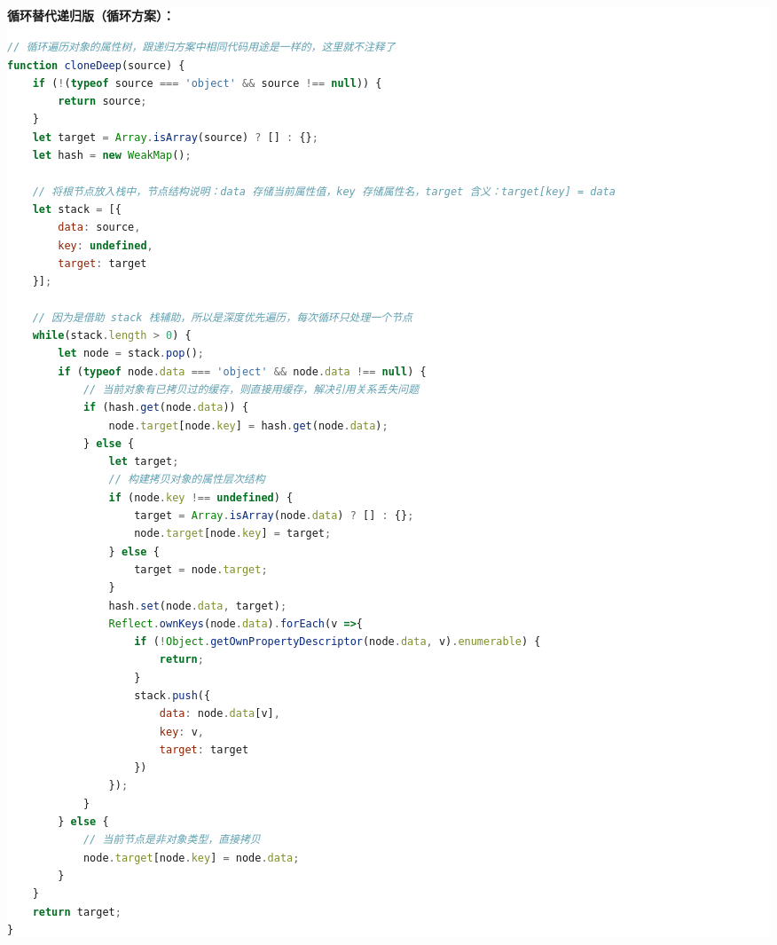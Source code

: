 **循环替代递归版（循环方案）：**

```javascript
// 循环遍历对象的属性树，跟递归方案中相同代码用途是一样的，这里就不注释了
function cloneDeep(source) {
    if (!(typeof source === 'object' && source !== null)) {
        return source;
    }
    let target = Array.isArray(source) ? [] : {};
    let hash = new WeakMap();
    
    // 将根节点放入栈中，节点结构说明：data 存储当前属性值，key 存储属性名，target 含义：target[key] = data
    let stack = [{
        data: source,
        key: undefined,
        target: target
    }];
    
    // 因为是借助 stack 栈辅助，所以是深度优先遍历，每次循环只处理一个节点
    while(stack.length > 0) {
        let node = stack.pop();
        if (typeof node.data === 'object' && node.data !== null) {
            // 当前对象有已拷贝过的缓存，则直接用缓存，解决引用关系丢失问题
            if (hash.get(node.data)) {
                node.target[node.key] = hash.get(node.data);
            } else {
                let target;
                // 构建拷贝对象的属性层次结构
                if (node.key !== undefined) {
                    target = Array.isArray(node.data) ? [] : {};
                    node.target[node.key] = target;
                } else {
                    target = node.target;
                }
                hash.set(node.data, target);
                Reflect.ownKeys(node.data).forEach(v =>{
                    if (!Object.getOwnPropertyDescriptor(node.data, v).enumerable) {
                        return;
                    }
                    stack.push({
                        data: node.data[v],
                        key: v,
                        target: target
                    }) 
                });
            }
        } else {
            // 当前节点是非对象类型，直接拷贝
            node.target[node.key] = node.data;
        }
    }
    return target;
}
```
